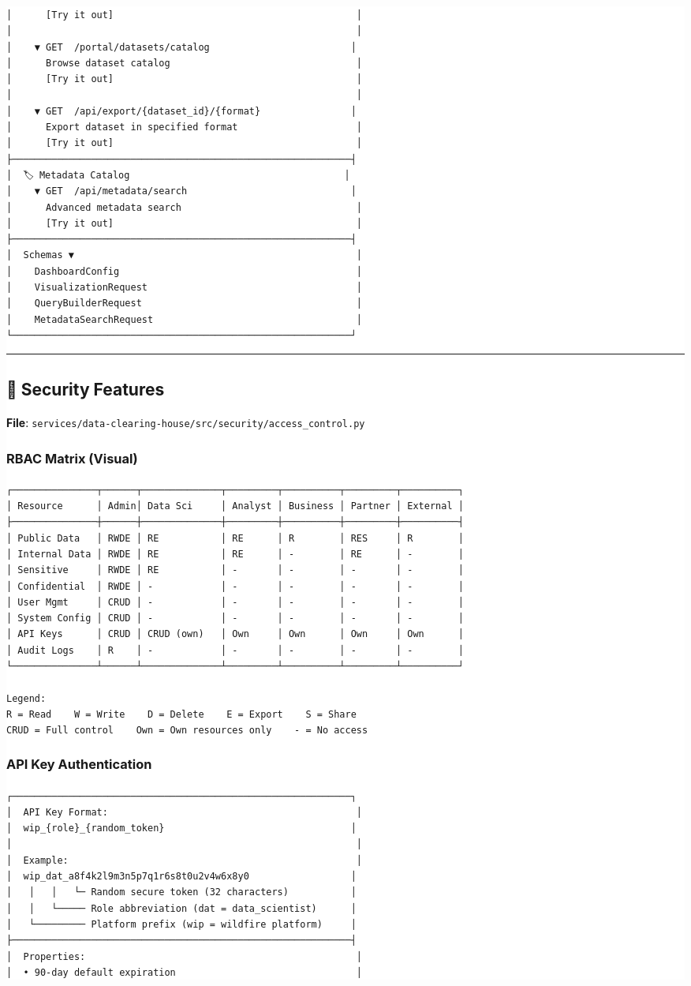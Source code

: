 ```
│      [Try it out]                                           │
│                                                             │
│    ▼ GET  /portal/datasets/catalog                         │
│      Browse dataset catalog                                 │
│      [Try it out]                                           │
│                                                             │
│    ▼ GET  /api/export/{dataset_id}/{format}                │
│      Export dataset in specified format                     │
│      [Try it out]                                           │
├────────────────────────────────────────────────────────────┤
│  🏷️ Metadata Catalog                                      │
│    ▼ GET  /api/metadata/search                             │
│      Advanced metadata search                               │
│      [Try it out]                                           │
├────────────────────────────────────────────────────────────┤
│  Schemas ▼                                                  │
│    DashboardConfig                                          │
│    VisualizationRequest                                     │
│    QueryBuilderRequest                                      │
│    MetadataSearchRequest                                    │
└────────────────────────────────────────────────────────────┘
```

---

## 🔐 Security Features

**File**: `services/data-clearing-house/src/security/access_control.py`

### RBAC Matrix (Visual)
```
┌───────────────┬──────┬──────────────┬─────────┬──────────┬─────────┬──────────┐
│ Resource      │ Admin│ Data Sci     │ Analyst │ Business │ Partner │ External │
├───────────────┼──────┼──────────────┼─────────┼──────────┼─────────┼──────────┤
│ Public Data   │ RWDE │ RE           │ RE      │ R        │ RES     │ R        │
│ Internal Data │ RWDE │ RE           │ RE      │ -        │ RE      │ -        │
│ Sensitive     │ RWDE │ RE           │ -       │ -        │ -       │ -        │
│ Confidential  │ RWDE │ -            │ -       │ -        │ -       │ -        │
│ User Mgmt     │ CRUD │ -            │ -       │ -        │ -       │ -        │
│ System Config │ CRUD │ -            │ -       │ -        │ -       │ -        │
│ API Keys      │ CRUD │ CRUD (own)   │ Own     │ Own      │ Own     │ Own      │
│ Audit Logs    │ R    │ -            │ -       │ -        │ -       │ -        │
└───────────────┴──────┴──────────────┴─────────┴──────────┴─────────┴──────────┘

Legend:
R = Read    W = Write    D = Delete    E = Export    S = Share
CRUD = Full control    Own = Own resources only    - = No access
```

### API Key Authentication
```
┌────────────────────────────────────────────────────────────┐
│  API Key Format:                                            │
│  wip_{role}_{random_token}                                 │
│                                                             │
│  Example:                                                   │
│  wip_dat_a8f4k2l9m3n5p7q1r6s8t0u2v4w6x8y0                  │
│   │   │   └─ Random secure token (32 characters)           │
│   │   └───── Role abbreviation (dat = data_scientist)      │
│   └───────── Platform prefix (wip = wildfire platform)     │
├────────────────────────────────────────────────────────────┤
│  Properties:                                                │
│  • 90-day default expiration                                │
```